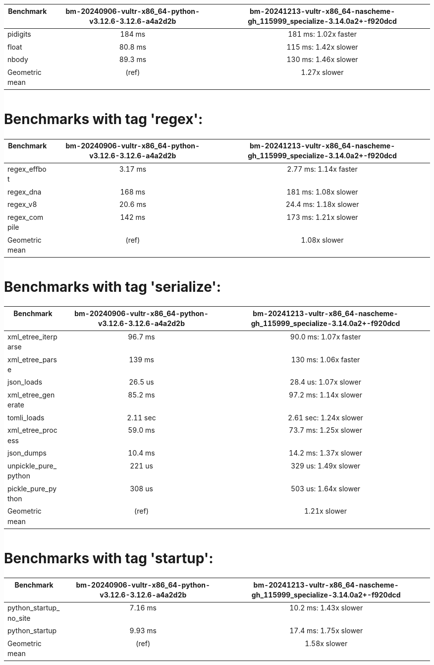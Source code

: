 | Benchmark      | bm-20240906-vultr-x86_64-python-v3.12.6-3.12.6-a4a2d2b | bm-20241213-vultr-x86_64-nascheme-gh_115999_specialize-3.14.0a2+-f920dcd |
|----------------|:------------------------------------------------------:|:------------------------------------------------------------------------:|
| pidigits       | 184 ms                                                 | 181 ms: 1.02x faster                                                     |
| float          | 80.8 ms                                                | 115 ms: 1.42x slower                                                     |
| nbody          | 89.3 ms                                                | 130 ms: 1.46x slower                                                     |
| Geometric mean | (ref)                                                  | 1.27x slower                                                             |

Benchmarks with tag 'regex':
============================

| Benchmark      | bm-20240906-vultr-x86_64-python-v3.12.6-3.12.6-a4a2d2b | bm-20241213-vultr-x86_64-nascheme-gh_115999_specialize-3.14.0a2+-f920dcd |
|----------------|:------------------------------------------------------:|:------------------------------------------------------------------------:|
| regex_effbot   | 3.17 ms                                                | 2.77 ms: 1.14x faster                                                    |
| regex_dna      | 168 ms                                                 | 181 ms: 1.08x slower                                                     |
| regex_v8       | 20.6 ms                                                | 24.4 ms: 1.18x slower                                                    |
| regex_compile  | 142 ms                                                 | 173 ms: 1.21x slower                                                     |
| Geometric mean | (ref)                                                  | 1.08x slower                                                             |

Benchmarks with tag 'serialize':
================================

| Benchmark            | bm-20240906-vultr-x86_64-python-v3.12.6-3.12.6-a4a2d2b | bm-20241213-vultr-x86_64-nascheme-gh_115999_specialize-3.14.0a2+-f920dcd |
|----------------------|:------------------------------------------------------:|:------------------------------------------------------------------------:|
| xml_etree_iterparse  | 96.7 ms                                                | 90.0 ms: 1.07x faster                                                    |
| xml_etree_parse      | 139 ms                                                 | 130 ms: 1.06x faster                                                     |
| json_loads           | 26.5 us                                                | 28.4 us: 1.07x slower                                                    |
| xml_etree_generate   | 85.2 ms                                                | 97.2 ms: 1.14x slower                                                    |
| tomli_loads          | 2.11 sec                                               | 2.61 sec: 1.24x slower                                                   |
| xml_etree_process    | 59.0 ms                                                | 73.7 ms: 1.25x slower                                                    |
| json_dumps           | 10.4 ms                                                | 14.2 ms: 1.37x slower                                                    |
| unpickle_pure_python | 221 us                                                 | 329 us: 1.49x slower                                                     |
| pickle_pure_python   | 308 us                                                 | 503 us: 1.64x slower                                                     |
| Geometric mean       | (ref)                                                  | 1.21x slower                                                             |

Benchmarks with tag 'startup':
==============================

| Benchmark              | bm-20240906-vultr-x86_64-python-v3.12.6-3.12.6-a4a2d2b | bm-20241213-vultr-x86_64-nascheme-gh_115999_specialize-3.14.0a2+-f920dcd |
|------------------------|:------------------------------------------------------:|:------------------------------------------------------------------------:|
| python_startup_no_site | 7.16 ms                                                | 10.2 ms: 1.43x slower                                                    |
| python_startup         | 9.93 ms                                                | 17.4 ms: 1.75x slower                                                    |
| Geometric mean         | (ref)                                                  | 1.58x slower                                                             |
